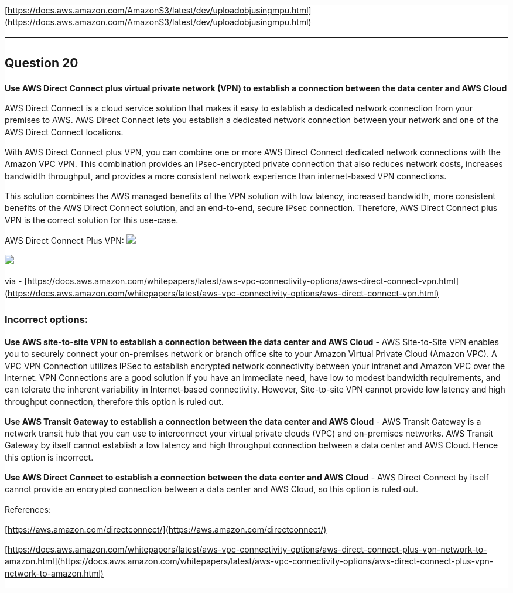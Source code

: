 [https://docs.aws.amazon.com/AmazonS3/latest/dev/uploadobjusingmpu.html](https://docs.aws.amazon.com/AmazonS3/latest/dev/uploadobjusingmpu.html)

---

## Question 20
**Use AWS Direct Connect plus virtual private network (VPN) to establish a connection between the data center and AWS Cloud**

AWS Direct Connect is a cloud service solution that makes it easy to establish a dedicated network connection from your premises to AWS. AWS Direct Connect lets you establish a dedicated network connection between your network and one of the AWS Direct Connect locations.

With AWS Direct Connect plus VPN, you can combine one or more AWS Direct Connect dedicated network connections with the Amazon VPC VPN. This combination provides an IPsec-encrypted private connection that also reduces network costs, increases bandwidth throughput, and provides a more consistent network experience than internet-based VPN connections.

This solution combines the AWS managed benefits of the VPN solution with low latency, increased bandwidth, more consistent benefits of the AWS Direct Connect solution, and an end-to-end, secure IPsec connection. Therefore, AWS Direct Connect plus VPN is the correct solution for this use-case.

AWS Direct Connect Plus VPN: ![](https://docs.aws.amazon.com/whitepapers/latest/aws-vpc-connectivity-options/images/image10.png)

![](https://docs.aws.amazon.com/whitepapers/latest/aws-vpc-connectivity-options/images/image10.png)

via - [https://docs.aws.amazon.com/whitepapers/latest/aws-vpc-connectivity-options/aws-direct-connect-vpn.html](https://docs.aws.amazon.com/whitepapers/latest/aws-vpc-connectivity-options/aws-direct-connect-vpn.html)

### Incorrect options:

**Use AWS site-to-site VPN to establish a connection between the data center and AWS Cloud** - AWS Site-to-Site VPN enables you to securely connect your on-premises network or branch office site to your Amazon Virtual Private Cloud (Amazon VPC). A VPC VPN Connection utilizes IPSec to establish encrypted network connectivity between your intranet and Amazon VPC over the Internet. VPN Connections are a good solution if you have an immediate need, have low to modest bandwidth requirements, and can tolerate the inherent variability in Internet-based connectivity. However, Site-to-site VPN cannot provide low latency and high throughput connection, therefore this option is ruled out.

**Use AWS Transit Gateway to establish a connection between the data center and AWS Cloud** - AWS Transit Gateway is a network transit hub that you can use to interconnect your virtual private clouds (VPC) and on-premises networks. AWS Transit Gateway by itself cannot establish a low latency and high throughput connection between a data center and AWS Cloud. Hence this option is incorrect.

**Use AWS Direct Connect to establish a connection between the data center and AWS Cloud** - AWS Direct Connect by itself cannot provide an encrypted connection between a data center and AWS Cloud, so this option is ruled out.

References:

[https://aws.amazon.com/directconnect/](https://aws.amazon.com/directconnect/)

[https://docs.aws.amazon.com/whitepapers/latest/aws-vpc-connectivity-options/aws-direct-connect-plus-vpn-network-to-amazon.html](https://docs.aws.amazon.com/whitepapers/latest/aws-vpc-connectivity-options/aws-direct-connect-plus-vpn-network-to-amazon.html)

---